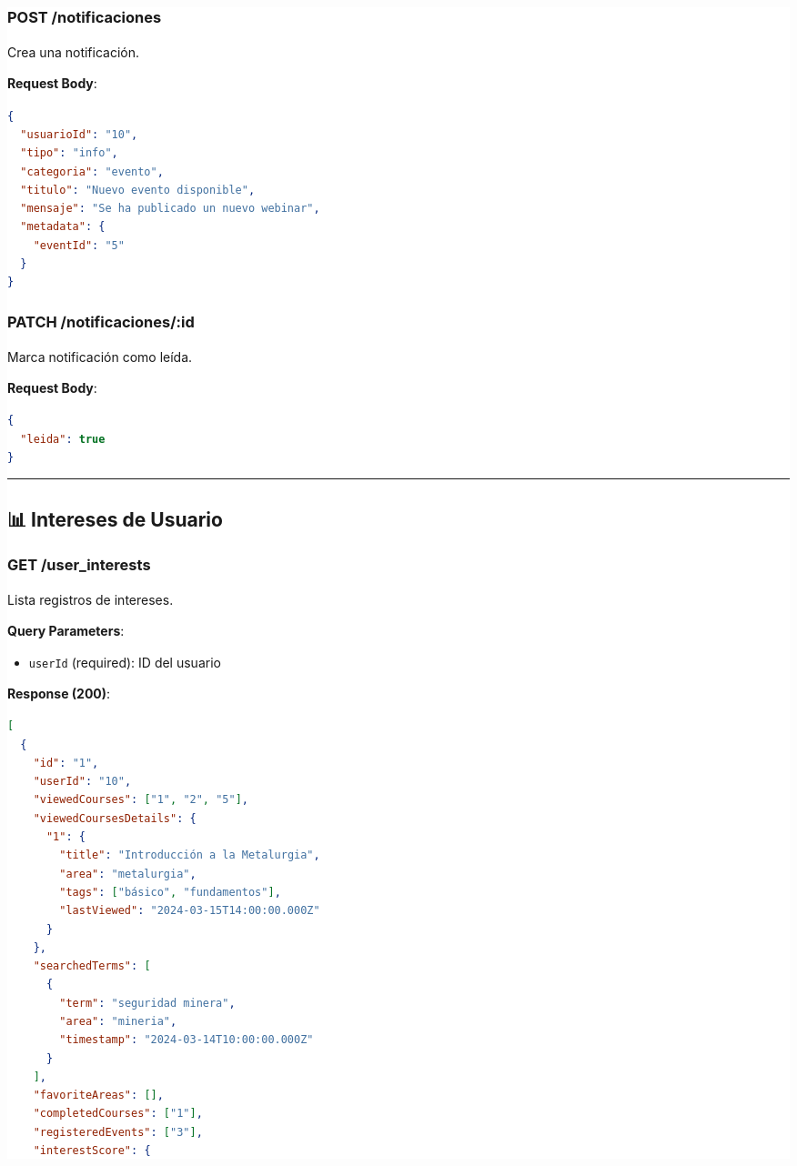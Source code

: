 ### POST /notificaciones

Crea una notificación.

**Request Body**:
```json
{
  "usuarioId": "10",
  "tipo": "info",
  "categoria": "evento",
  "titulo": "Nuevo evento disponible",
  "mensaje": "Se ha publicado un nuevo webinar",
  "metadata": {
    "eventId": "5"
  }
}
```

### PATCH /notificaciones/:id

Marca notificación como leída.

**Request Body**:
```json
{
  "leida": true
}
```

---

## 📊 Intereses de Usuario

### GET /user_interests

Lista registros de intereses.

**Query Parameters**:
- `userId` (required): ID del usuario

**Response (200)**:
```json
[
  {
    "id": "1",
    "userId": "10",
    "viewedCourses": ["1", "2", "5"],
    "viewedCoursesDetails": {
      "1": {
        "title": "Introducción a la Metalurgia",
        "area": "metalurgia",
        "tags": ["básico", "fundamentos"],
        "lastViewed": "2024-03-15T14:00:00.000Z"
      }
    },
    "searchedTerms": [
      {
        "term": "seguridad minera",
        "area": "mineria",
        "timestamp": "2024-03-14T10:00:00.000Z"
      }
    ],
    "favoriteAreas": [],
    "completedCourses": ["1"],
    "registeredEvents": ["3"],
    "interestScore": {
```